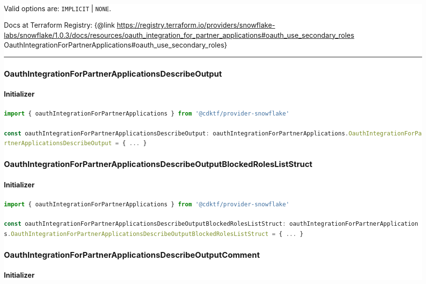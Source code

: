 Valid options are: `IMPLICIT` | `NONE`.

Docs at Terraform Registry: {@link https://registry.terraform.io/providers/snowflake-labs/snowflake/1.0.3/docs/resources/oauth_integration_for_partner_applications#oauth_use_secondary_roles OauthIntegrationForPartnerApplications#oauth_use_secondary_roles}

---

### OauthIntegrationForPartnerApplicationsDescribeOutput <a name="OauthIntegrationForPartnerApplicationsDescribeOutput" id="@cdktf/provider-snowflake.oauthIntegrationForPartnerApplications.OauthIntegrationForPartnerApplicationsDescribeOutput"></a>

#### Initializer <a name="Initializer" id="@cdktf/provider-snowflake.oauthIntegrationForPartnerApplications.OauthIntegrationForPartnerApplicationsDescribeOutput.Initializer"></a>

```typescript
import { oauthIntegrationForPartnerApplications } from '@cdktf/provider-snowflake'

const oauthIntegrationForPartnerApplicationsDescribeOutput: oauthIntegrationForPartnerApplications.OauthIntegrationForPartnerApplicationsDescribeOutput = { ... }
```


### OauthIntegrationForPartnerApplicationsDescribeOutputBlockedRolesListStruct <a name="OauthIntegrationForPartnerApplicationsDescribeOutputBlockedRolesListStruct" id="@cdktf/provider-snowflake.oauthIntegrationForPartnerApplications.OauthIntegrationForPartnerApplicationsDescribeOutputBlockedRolesListStruct"></a>

#### Initializer <a name="Initializer" id="@cdktf/provider-snowflake.oauthIntegrationForPartnerApplications.OauthIntegrationForPartnerApplicationsDescribeOutputBlockedRolesListStruct.Initializer"></a>

```typescript
import { oauthIntegrationForPartnerApplications } from '@cdktf/provider-snowflake'

const oauthIntegrationForPartnerApplicationsDescribeOutputBlockedRolesListStruct: oauthIntegrationForPartnerApplications.OauthIntegrationForPartnerApplicationsDescribeOutputBlockedRolesListStruct = { ... }
```


### OauthIntegrationForPartnerApplicationsDescribeOutputComment <a name="OauthIntegrationForPartnerApplicationsDescribeOutputComment" id="@cdktf/provider-snowflake.oauthIntegrationForPartnerApplications.OauthIntegrationForPartnerApplicationsDescribeOutputComment"></a>

#### Initializer <a name="Initializer" id="@cdktf/provider-snowflake.oauthIntegrationForPartnerApplications.OauthIntegrationForPartnerApplicationsDescribeOutputComment.Initializer"></a>
